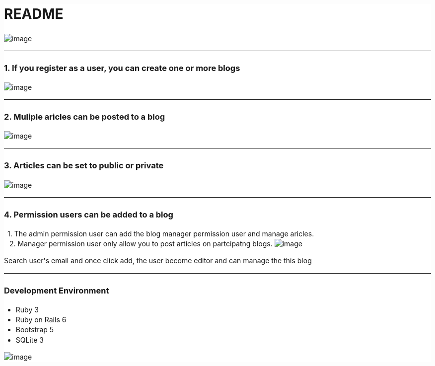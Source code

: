 # README
<img width="959" alt="image" src="https://user-images.githubusercontent.com/92965935/155650652-9ddf6132-f426-41b9-bc7d-c2e8da4b9f2e.png">

***
### 1. If you register as a user, you can create one or more blogs
<img width="947" alt="image" src="https://user-images.githubusercontent.com/92965935/155651311-6794a05c-11ed-446f-ac4c-19ebc4ad0ecc.png">

***
### 2. Muliple aricles can be posted to a blog
<img width="956" alt="image" src="https://user-images.githubusercontent.com/92965935/155651393-9ffbcb73-e12e-4d9f-8723-dc3f5104e3f6.png">

***
### 3. Articles can be set to public or private
<img width="958" alt="image" src="https://user-images.githubusercontent.com/92965935/155651615-43f4c2d7-3b1a-4069-a2bc-c681a7bd3ca6.png">

***
### 4. Permission users can be added to a blog</br>
&ensp;1. The admin permission user can add the blog manager permission user and manage aricles.</br>
&ensp; 2. Manager permission user only allow you to post articles on partcipatng blogs.
<img width="960" alt="image" src="https://user-images.githubusercontent.com/92965935/155651750-df270994-a8c1-45b9-a487-f6b2edd5b2c9.png">
<caption>Search user's email and once click add, the user become editor and can manage the this blog</caption>

***
### Development Environment
- Ruby 3
- Ruby on Rails 6
- Bootstrap 5
- SQLite 3
<img width="540" alt="image" src="https://user-images.githubusercontent.com/92965935/155653020-7c764c6c-4398-4917-935f-16aea7d62865.png">
